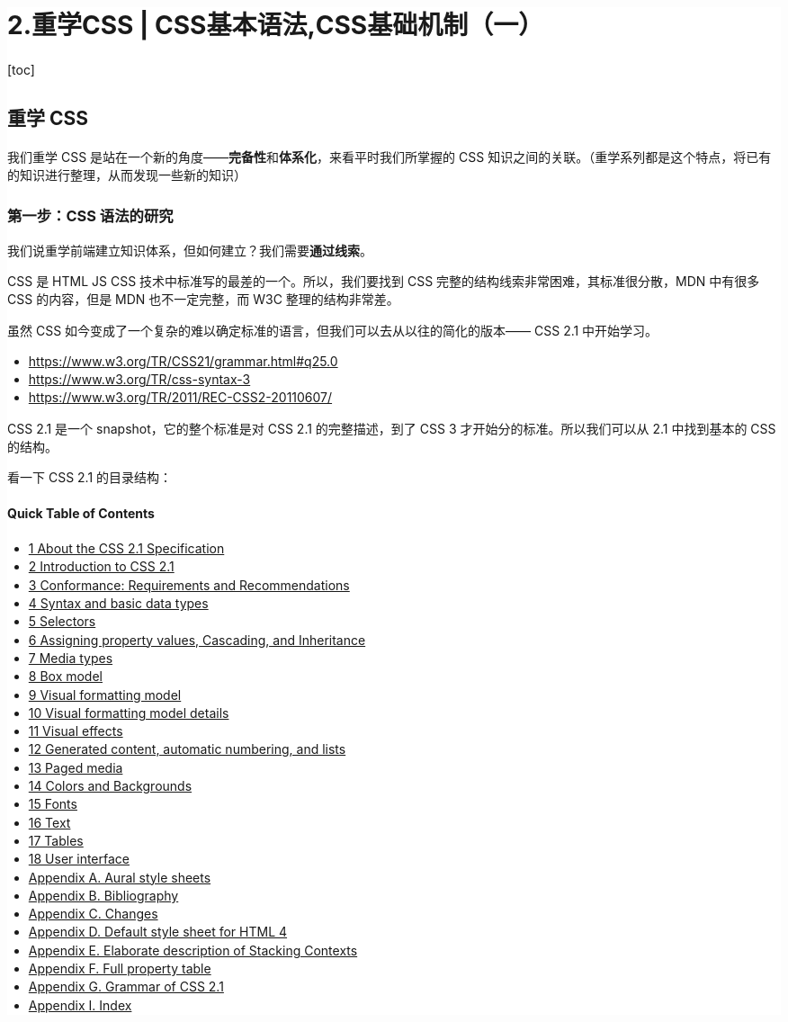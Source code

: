 # 2.重学CSS | CSS基本语法,CSS基础机制（一）

[toc]

## 重学 CSS

我们重学 CSS 是站在一个新的角度——**完备性**和**体系化**，来看平时我们所掌握的 CSS 知识之间的关联。（重学系列都是这个特点，将已有的知识进行整理，从而发现一些新的知识）

### 第一步：CSS 语法的研究

我们说重学前端建立知识体系，但如何建立？我们需要**通过线索**。

CSS 是 HTML JS CSS 技术中标准写的最差的一个。所以，我们要找到 CSS 完整的结构线索非常困难，其标准很分散，MDN 中有很多 CSS 的内容，但是 MDN 也不一定完整，而 W3C 整理的结构非常差。

虽然 CSS 如今变成了一个复杂的难以确定标准的语言，但我们可以去从以往的简化的版本—— CSS 2.1 中开始学习。

- https://www.w3.org/TR/CSS21/grammar.html#q25.0
- https://www.w3.org/TR/css-syntax-3
- https://www.w3.org/TR/2011/REC-CSS2-20110607/

CSS 2.1 是一个 snapshot，它的整个标准是对 CSS 2.1 的完整描述，到了 CSS 3 才开始分的标准。所以我们可以从 2.1 中找到基本的 CSS 的结构。

看一下 CSS 2.1 的目录结构：

#### Quick Table of Contents

- [1 About the CSS 2.1 Specification](https://www.w3.org/TR/2011/REC-CSS2-20110607/about.html#q1.0)
- [2 Introduction to CSS 2.1](https://www.w3.org/TR/2011/REC-CSS2-20110607/intro.html#q2.0)
- [3 Conformance: Requirements and Recommendations](https://www.w3.org/TR/2011/REC-CSS2-20110607/conform.html#q3.0)
- [4 Syntax and basic data types](https://www.w3.org/TR/2011/REC-CSS2-20110607/syndata.html#q4.0)
- [5 Selectors](https://www.w3.org/TR/2011/REC-CSS2-20110607/selector.html#q5.0)
- [6 Assigning property values, Cascading, and Inheritance](https://www.w3.org/TR/2011/REC-CSS2-20110607/cascade.html#q6.0)
- [7 Media types](https://www.w3.org/TR/2011/REC-CSS2-20110607/media.html#q7.0)
- [8 Box model](https://www.w3.org/TR/2011/REC-CSS2-20110607/box.html#box-model)
- [9 Visual formatting model](https://www.w3.org/TR/2011/REC-CSS2-20110607/visuren.html#q9.0)
- [10 Visual formatting model details](https://www.w3.org/TR/2011/REC-CSS2-20110607/visudet.html#q10.0)
- [11 Visual effects](https://www.w3.org/TR/2011/REC-CSS2-20110607/visufx.html#q11.0)
- [12 Generated content, automatic numbering, and lists](https://www.w3.org/TR/2011/REC-CSS2-20110607/generate.html#generated-text)
- [13 Paged media](https://www.w3.org/TR/2011/REC-CSS2-20110607/page.html#the-page)
- [14 Colors and Backgrounds](https://www.w3.org/TR/2011/REC-CSS2-20110607/colors.html#q14.0)
- [15 Fonts](https://www.w3.org/TR/2011/REC-CSS2-20110607/fonts.html#q15.0)
- [16 Text](https://www.w3.org/TR/2011/REC-CSS2-20110607/text.html#q16.0)
- [17 Tables](https://www.w3.org/TR/2011/REC-CSS2-20110607/tables.html#q17.0)
- [18 User interface](https://www.w3.org/TR/2011/REC-CSS2-20110607/ui.html#q18.0)
- [Appendix A. Aural style sheets](https://www.w3.org/TR/2011/REC-CSS2-20110607/aural.html#q19.0)
- [Appendix B. Bibliography](https://www.w3.org/TR/2011/REC-CSS2-20110607/refs.html#q20.0)
- [Appendix C. Changes](https://www.w3.org/TR/2011/REC-CSS2-20110607/changes.html#q21.0)
- [Appendix D. Default style sheet for HTML 4](https://www.w3.org/TR/2011/REC-CSS2-20110607/sample.html#q22.0)
- [Appendix E. Elaborate description of Stacking Contexts](https://www.w3.org/TR/2011/REC-CSS2-20110607/zindex.html#q23.0)
- [Appendix F. Full property table](https://www.w3.org/TR/2011/REC-CSS2-20110607/propidx.html#q24.0)
- [Appendix G. Grammar of CSS 2.1](https://www.w3.org/TR/2011/REC-CSS2-20110607/grammar.html#q25.0)
- [Appendix I. Index](https://www.w3.org/TR/2011/REC-CSS2-20110607/indexlist.html#q27.0)
